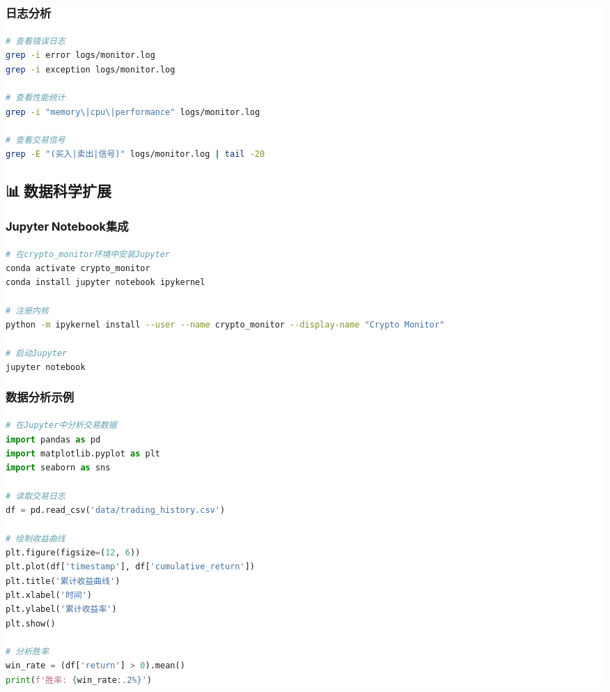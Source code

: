 ### 日志分析

```bash
# 查看错误日志
grep -i error logs/monitor.log
grep -i exception logs/monitor.log

# 查看性能统计
grep -i "memory\|cpu\|performance" logs/monitor.log

# 查看交易信号
grep -E "(买入|卖出|信号)" logs/monitor.log | tail -20
```

## 📊 数据科学扩展

### Jupyter Notebook集成

```bash
# 在crypto_monitor环境中安装Jupyter
conda activate crypto_monitor
conda install jupyter notebook ipykernel

# 注册内核
python -m ipykernel install --user --name crypto_monitor --display-name "Crypto Monitor"

# 启动Jupyter
jupyter notebook
```

### 数据分析示例

```python
# 在Jupyter中分析交易数据
import pandas as pd
import matplotlib.pyplot as plt
import seaborn as sns

# 读取交易日志
df = pd.read_csv('data/trading_history.csv')

# 绘制收益曲线
plt.figure(figsize=(12, 6))
plt.plot(df['timestamp'], df['cumulative_return'])
plt.title('累计收益曲线')
plt.xlabel('时间')
plt.ylabel('累计收益率')
plt.show()

# 分析胜率
win_rate = (df['return'] > 0).mean()
print(f'胜率: {win_rate:.2%}')
```
